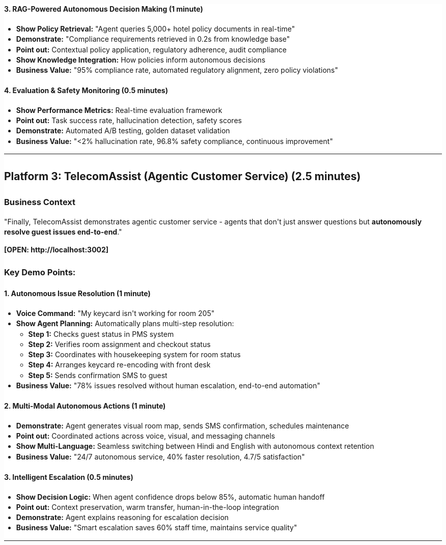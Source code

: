 #### 3. RAG-Powered Autonomous Decision Making (1 minute)
- **Show Policy Retrieval:** "Agent queries 5,000+ hotel policy documents in real-time"
- **Demonstrate:** "Compliance requirements retrieved in 0.2s from knowledge base"
- **Point out:** Contextual policy application, regulatory adherence, audit compliance
- **Show Knowledge Integration:** How policies inform autonomous decisions
- **Business Value:** "95% compliance rate, automated regulatory alignment, zero policy violations"

#### 4. Evaluation & Safety Monitoring (0.5 minutes)
- **Show Performance Metrics:** Real-time evaluation framework
- **Point out:** Task success rate, hallucination detection, safety scores
- **Demonstrate:** Automated A/B testing, golden dataset validation
- **Business Value:** "<2% hallucination rate, 96.8% safety compliance, continuous improvement"

---

## Platform 3: TelecomAssist (Agentic Customer Service) (2.5 minutes)

### Business Context
"Finally, TelecomAssist demonstrates agentic customer service - agents that don't just answer questions but **autonomously resolve guest issues end-to-end**."

**[OPEN: http://localhost:3002]**

### Key Demo Points:

#### 1. Autonomous Issue Resolution (1 minute)
- **Voice Command:** "My keycard isn't working for room 205"
- **Show Agent Planning:** Automatically plans multi-step resolution:
  - **Step 1:** Checks guest status in PMS system
  - **Step 2:** Verifies room assignment and checkout status
  - **Step 3:** Coordinates with housekeeping system for room status
  - **Step 4:** Arranges keycard re-encoding with front desk
  - **Step 5:** Sends confirmation SMS to guest
- **Business Value:** "78% issues resolved without human escalation, end-to-end automation"

#### 2. Multi-Modal Autonomous Actions (1 minute)
- **Demonstrate:** Agent generates visual room map, sends SMS confirmation, schedules maintenance
- **Point out:** Coordinated actions across voice, visual, and messaging channels
- **Show Multi-Language:** Seamless switching between Hindi and English with autonomous context retention
- **Business Value:** "24/7 autonomous service, 40% faster resolution, 4.7/5 satisfaction"

#### 3. Intelligent Escalation (0.5 minutes)
- **Show Decision Logic:** When agent confidence drops below 85%, automatic human handoff
- **Point out:** Context preservation, warm transfer, human-in-the-loop integration
- **Demonstrate:** Agent explains reasoning for escalation decision
- **Business Value:** "Smart escalation saves 60% staff time, maintains service quality"

---
